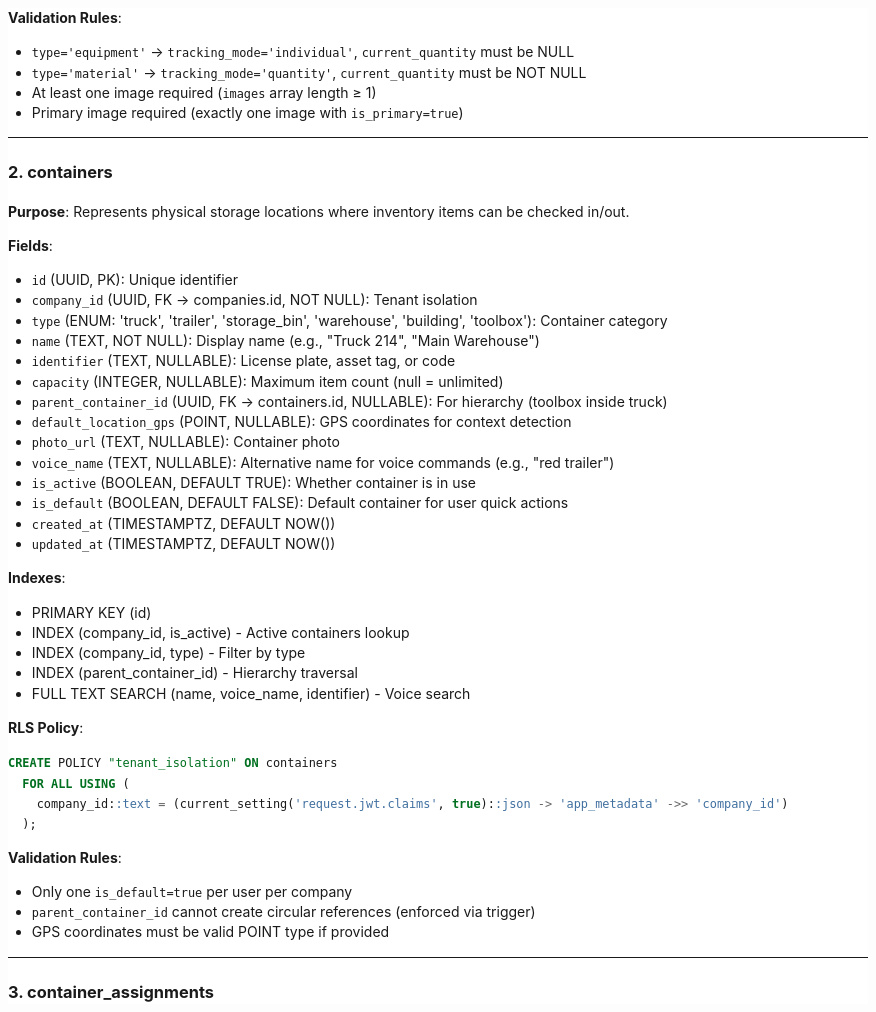 **Validation Rules**:
- `type='equipment'` → `tracking_mode='individual'`, `current_quantity` must be NULL
- `type='material'` → `tracking_mode='quantity'`, `current_quantity` must be NOT NULL
- At least one image required (`images` array length ≥ 1)
- Primary image required (exactly one image with `is_primary=true`)

---

### 2. containers

**Purpose**: Represents physical storage locations where inventory items can be checked in/out.

**Fields**:
- `id` (UUID, PK): Unique identifier
- `company_id` (UUID, FK → companies.id, NOT NULL): Tenant isolation
- `type` (ENUM: 'truck', 'trailer', 'storage_bin', 'warehouse', 'building', 'toolbox'): Container category
- `name` (TEXT, NOT NULL): Display name (e.g., "Truck 214", "Main Warehouse")
- `identifier` (TEXT, NULLABLE): License plate, asset tag, or code
- `capacity` (INTEGER, NULLABLE): Maximum item count (null = unlimited)
- `parent_container_id` (UUID, FK → containers.id, NULLABLE): For hierarchy (toolbox inside truck)
- `default_location_gps` (POINT, NULLABLE): GPS coordinates for context detection
- `photo_url` (TEXT, NULLABLE): Container photo
- `voice_name` (TEXT, NULLABLE): Alternative name for voice commands (e.g., "red trailer")
- `is_active` (BOOLEAN, DEFAULT TRUE): Whether container is in use
- `is_default` (BOOLEAN, DEFAULT FALSE): Default container for user quick actions
- `created_at` (TIMESTAMPTZ, DEFAULT NOW())
- `updated_at` (TIMESTAMPTZ, DEFAULT NOW())

**Indexes**:
- PRIMARY KEY (id)
- INDEX (company_id, is_active) - Active containers lookup
- INDEX (company_id, type) - Filter by type
- INDEX (parent_container_id) - Hierarchy traversal
- FULL TEXT SEARCH (name, voice_name, identifier) - Voice search

**RLS Policy**:
```sql
CREATE POLICY "tenant_isolation" ON containers
  FOR ALL USING (
    company_id::text = (current_setting('request.jwt.claims', true)::json -> 'app_metadata' ->> 'company_id')
  );
```

**Validation Rules**:
- Only one `is_default=true` per user per company
- `parent_container_id` cannot create circular references (enforced via trigger)
- GPS coordinates must be valid POINT type if provided

---

### 3. container_assignments
